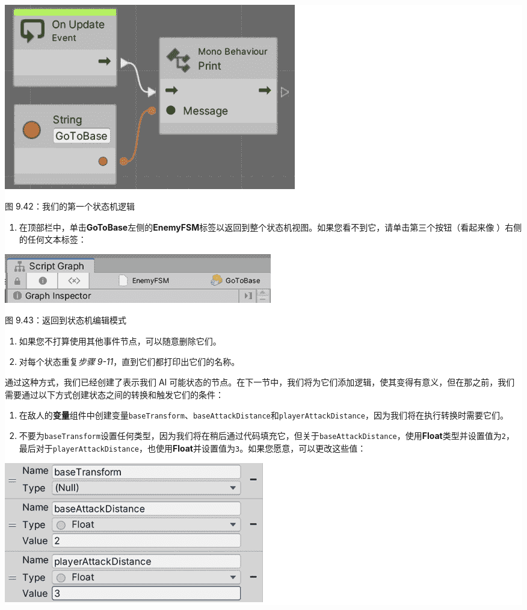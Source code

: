 ![](img/B18585_09_42.png)

图 9.42：我们的第一个状态机逻辑

1.  在顶部栏中，单击**GoToBase**左侧的**EnemyFSM**标签以返回到整个状态机视图。如果您看不到它，请单击第三个按钮（看起来像 *<x>*）右侧的任何文本标签：

![](img/B18585_09_43.png)

图 9.43：返回到状态机编辑模式

1.  如果您不打算使用其他事件节点，可以随意删除它们。

1.  对每个状态重复*步骤 9-11*，直到它们都打印出它们的名称。

通过这种方式，我们已经创建了表示我们 AI 可能状态的节点。在下一节中，我们将为它们添加逻辑，使其变得有意义，但在那之前，我们需要通过以下方式创建状态之间的转换和触发它们的条件：

1.  在敌人的**变量**组件中创建变量`baseTransform`、`baseAttackDistance`和`playerAttackDistance`，因为我们将在执行转换时需要它们。

1.  不要为`baseTransform`设置任何类型，因为我们将在稍后通过代码填充它，但关于`baseAttackDistance`，使用**Float**类型并设置值为`2`，最后对于`playerAttackDistance`，也使用**Float**并设置值为`3`。如果您愿意，可以更改这些值：

![](img/B18585_09_44.png)
